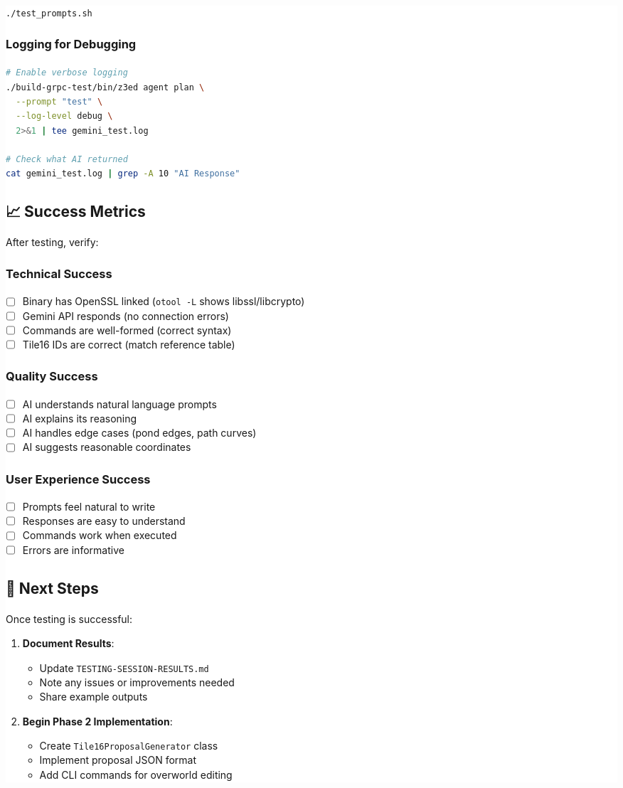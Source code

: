 ```bash
./test_prompts.sh
```

### Logging for Debugging

```bash
# Enable verbose logging
./build-grpc-test/bin/z3ed agent plan \
  --prompt "test" \
  --log-level debug \
  2>&1 | tee gemini_test.log

# Check what AI returned
cat gemini_test.log | grep -A 10 "AI Response"
```

## 📈 Success Metrics

After testing, verify:

### Technical Success
- [ ] Binary has OpenSSL linked (`otool -L` shows libssl/libcrypto)
- [ ] Gemini API responds (no connection errors)
- [ ] Commands are well-formed (correct syntax)
- [ ] Tile16 IDs are correct (match reference table)

### Quality Success
- [ ] AI understands natural language prompts
- [ ] AI explains its reasoning
- [ ] AI handles edge cases (pond edges, path curves)
- [ ] AI suggests reasonable coordinates

### User Experience Success
- [ ] Prompts feel natural to write
- [ ] Responses are easy to understand
- [ ] Commands work when executed
- [ ] Errors are informative

## 🎯 Next Steps

Once testing is successful:

1. **Document Results**:
   - Update `TESTING-SESSION-RESULTS.md`
   - Note any issues or improvements needed
   - Share example outputs

2. **Begin Phase 2 Implementation**:
   - Create `Tile16ProposalGenerator` class
   - Implement proposal JSON format
   - Add CLI commands for overworld editing

